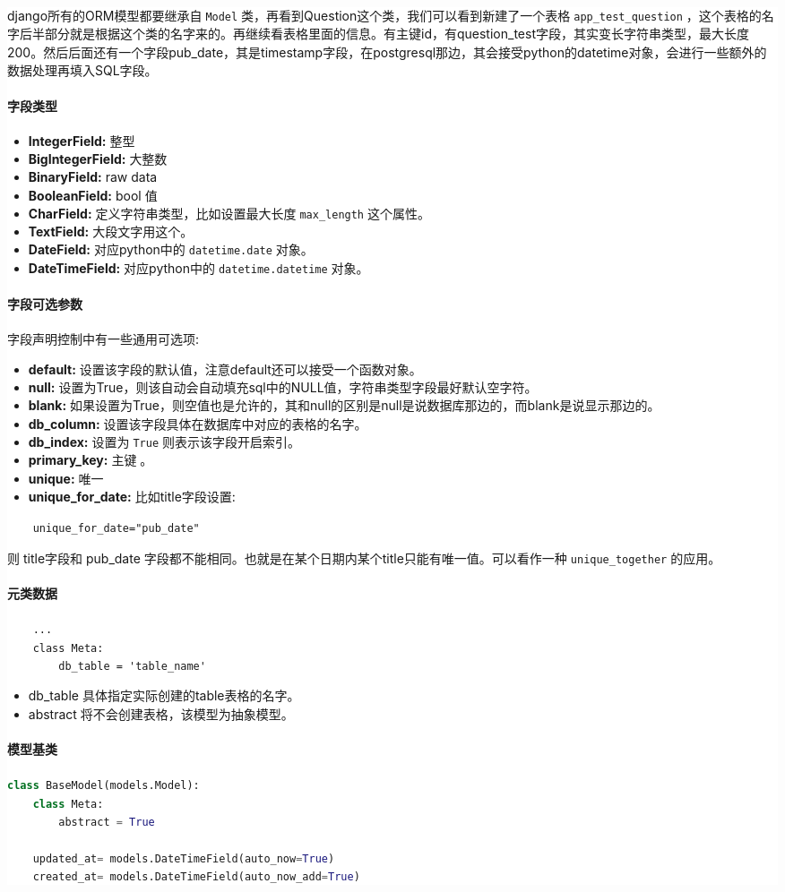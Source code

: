 django所有的ORM模型都要继承自 `Model` 类，再看到Question这个类，我们可以看到新建了一个表格 `app_test_question` ，这个表格的名字后半部分就是根据这个类的名字来的。再继续看表格里面的信息。有主键id，有question_test字段，其实变长字符串类型，最大长度200。然后后面还有一个字段pub_date，其是timestamp字段，在postgresql那边，其会接受python的datetime对象，会进行一些额外的数据处理再填入SQL字段。

#### 字段类型

- **IntegerField:** 整型
- **BigIntegerField:** 大整数
- **BinaryField:** raw data
- **BooleanField:** bool 值
- **CharField:** 定义字符串类型，比如设置最大长度 `max_length` 这个属性。
- **TextField:** 大段文字用这个。
- **DateField:** 对应python中的 `datetime.date` 对象。
- **DateTimeField:** 对应python中的 `datetime.datetime` 对象。

#### 字段可选参数

字段声明控制中有一些通用可选项:

- **default:** 设置该字段的默认值，注意default还可以接受一个函数对象。
- **null:** 设置为True，则该自动会自动填充sql中的NULL值，字符串类型字段最好默认空字符。
- **blank:** 如果设置为True，则空值也是允许的，其和null的区别是null是说数据库那边的，而blank是说显示那边的。
- **db\_column:** 设置该字段具体在数据库中对应的表格的名字。
- **db\_index:** 设置为 `True` 则表示该字段开启索引。
- **primary\_key:** 主键 。
- **unique:** 唯一
- **unique\_for\_date:** 比如title字段设置:

```
    unique_for_date="pub_date"

```

则 title字段和 pub\_date 字段都不能相同。也就是在某个日期内某个title只能有唯一值。可以看作一种 `unique_together` 的应用。

#### 元类数据

```
    ...
    class Meta:
        db_table = 'table_name'

```

- db_table 具体指定实际创建的table表格的名字。
- abstract 将不会创建表格，该模型为抽象模型。

#### 模型基类
```python
class BaseModel(models.Model):
    class Meta:
        abstract = True

    updated_at= models.DateTimeField(auto_now=True)
    created_at= models.DateTimeField(auto_now_add=True)
```
